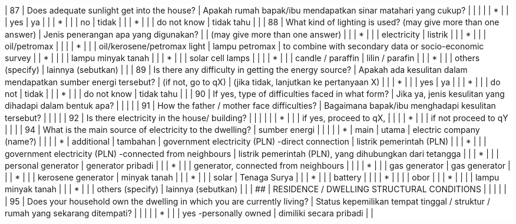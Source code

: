 |	87	|	Does adequate sunlight get into the house?	|	Apakah rumah bapak/ibu mendapatkan sinar matahari yang cukup?	|		|		|		|
|	*	|		|		|	yes	|	ya	|		|
|	*	|		|		|	no	|	tidak	|		|
|	*	|		|		|	do not know	|	tidak tahu	|		|
|	88	|	What kind of lighting is used? (may give more than one answer)	|	Jenis penerangan apa yang digunakan?	|		|	(may give more than one answer)	|		|
|	*	|		|		|	electricity	|	listrik	|		|
|	*	|		|		|	oil/petromax	|		|		|
|	*	|		|		|	oil/kerosene/petromax light	|	lampu petromax	|	to combine with secondary data or socio-economic survey	|
|	*	|		|		|		|	lampu minyak tanah	|		|
|	*	|		|		|	solar cell lamps	|		|		|
|	*	|		|		|	candle / paraffin	|	lilin / parafin	|		|
|	*	|		|		|	others (specify)	|	lainnya (sebutkan)	|		|
|	89	|	Is there any difficulty in getting the energy source?	|	Apakah ada kesulitan dalam mendapatkan sumber energi tersebut?	|	(if not, go to qX)	|	(jika tidak, lanjutkan ke pertanyaan X)	|		|
|	*	|		|		|	yes	|	ya	|		|
|	*	|		|		|	do not	|	tidak	|		|
|	*	|		|		|	do not know	|	tidak tahu	|		|
|	90	|	If yes, type of difficulties faced in what form?	|	Jika ya, jenis kesulitan yang dihadapi dalam bentuk apa?	|		|		|		|
|	91	|	How the father / mother face difficulties?	|	Bagaimana bapak/ibu menghadapi kesulitan tersebut?	|		|		|		|
|	92	|	Is there electricity in the house/ building?	|		|		|		|		|
|	*	|		|		|	if yes, proceed to qX,	|		|		|
|	*	|		|		|	if not proceed to qY	|		|		|
|	94	|	What is the main source of electricity to the dwelling?	|	sumber energi	|		|		|		|
|	*	|	main	|	utama	|	electric company (name?)	|		|		|
|	*	|	additional	|	tambahan	|	government electricity (PLN) -direct connection	|	listrik pemerintah (PLN)	|		|
|	*	|		|		|	government electricity (PLN) -connected from neighbours	|	listrik pemerintah (PLN), yang dihubungkan dari tetangga	|		|
|	*	|		|		|	personal generator	|	generator pribadi	|		|
|	*	|		|		|	generator, connected from neighbours	|		|		|
|	*	|		|		|	gas generator	|	gas generator	|		|
|	*	|		|		|	kerosene generator	|	minyak tanah	|		|
|	*	|		|		|	solar	|	Tenaga Surya	|		|
|	*	|		|		|	battery	|		|		|
|	*	|		|		|		|	obor	|		|
|	*	|		|		|		|	lampu minyak tanah	|		|
|	*	|		|		|	others (specify)	|	lainnya (sebutkan)	|		|
|	##	|	RESIDENCE / DWELLING STRUCTURAL CONDITIONS	|		|		|		|		|
|	95	|	Does your household own the dwelling in which you are currently living?	|	Status kepemilikan tempat tinggal / struktur / rumah yang sekarang ditempati?	|		|		|		|
|	*	|		|		|	yes -personally owned	|	dimiliki secara pribadi	|		|